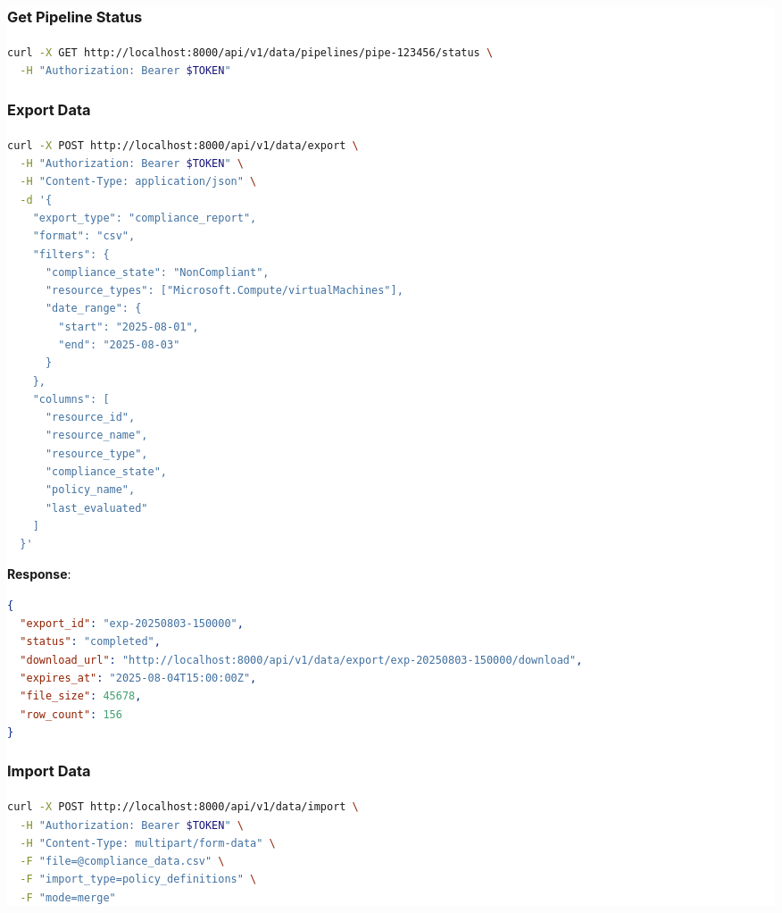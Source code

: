 ### Get Pipeline Status
```bash
curl -X GET http://localhost:8000/api/v1/data/pipelines/pipe-123456/status \
  -H "Authorization: Bearer $TOKEN"
```

### Export Data
```bash
curl -X POST http://localhost:8000/api/v1/data/export \
  -H "Authorization: Bearer $TOKEN" \
  -H "Content-Type: application/json" \
  -d '{
    "export_type": "compliance_report",
    "format": "csv",
    "filters": {
      "compliance_state": "NonCompliant",
      "resource_types": ["Microsoft.Compute/virtualMachines"],
      "date_range": {
        "start": "2025-08-01",
        "end": "2025-08-03"
      }
    },
    "columns": [
      "resource_id",
      "resource_name",
      "resource_type",
      "compliance_state",
      "policy_name",
      "last_evaluated"
    ]
  }'
```

**Response**:
```json
{
  "export_id": "exp-20250803-150000",
  "status": "completed",
  "download_url": "http://localhost:8000/api/v1/data/export/exp-20250803-150000/download",
  "expires_at": "2025-08-04T15:00:00Z",
  "file_size": 45678,
  "row_count": 156
}
```

### Import Data
```bash
curl -X POST http://localhost:8000/api/v1/data/import \
  -H "Authorization: Bearer $TOKEN" \
  -H "Content-Type: multipart/form-data" \
  -F "file=@compliance_data.csv" \
  -F "import_type=policy_definitions" \
  -F "mode=merge"
```

